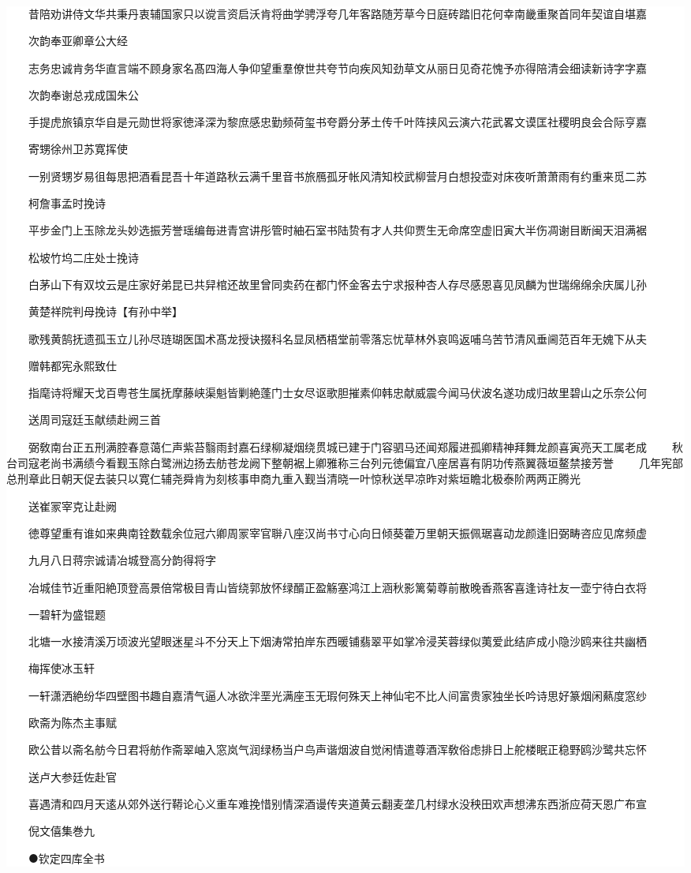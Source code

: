 
　　昔陪劝讲侍文华共秉丹衷辅国家只以谠言资启沃肯将曲学骋浮夸几年客路随芳草今日庭砖踏旧花何幸南畿重聚首同年契谊自堪嘉

　　次韵奉亚卿章公大经

　　志务忠诚肯务华直言端不顾身家名髙四海人争仰望重羣僚世共夸节向疾风知劲草文从丽日见奇花愧予亦得陪清会细读新诗字字嘉

　　次韵奉谢总戎成国朱公

　　手提虎旅镇京华自是元勋世将家徳泽深为黎庶感忠勤频荷玺书夸爵分茅土传千叶阵挟风云演六花武畧文谟匡社稷明良会合际亨嘉

　　寄甥徐州卫苏寛挥使

　　一别贤甥岁易徂每思把酒看昆吾十年道路秋云满千里音书旅鴈孤牙帐风清知校武柳营月白想投壶对床夜听萧萧雨有约重来觅二苏

　　柯詹事孟时挽诗

　　平步金门上玉除龙头妙选振芳誉瑶编毎进青宫讲彤管时紬石室书陆贽有才人共仰贾生无命席空虚旧寅大半伤凋谢目断闽天泪满裾

　　松坡竹坞二庄处士挽诗

　　白茅山下有双坟云是庄家好弟昆已共舁棺还故里曾同卖药在都门怀金客去宁求报种杏人存尽感恩喜见凤麟为世瑞绵绵余庆属儿孙

　　黄楚祥院判母挽诗【有孙中举】

　　歌残黄鹄抚遗孤玉立儿孙尽琏瑚医国术髙龙授诀掇科名显凤栖梧堂前零落忘忧草林外哀鸣返哺乌苦节清风垂阃范百年无媿下从夫

　　赠韩都宪永熙致仕

　　指麾诗将耀天戈百粤苍生属抚摩藤峡渠魁皆剿絶蓬门士女尽讴歌胆摧素仰韩忠献威震今闻马伏波名遂功成归故里碧山之乐奈公何

　　送周司寇廷玉献绩赴阙三首

　　弼敎南台正五刑满腔春意蔼仁声紫苔翳雨封嘉石绿柳凝烟绕贯城已建于门容驷马还闻郑履进孤卿精神拜舞龙颜喜寅亮天工属老成
　　秋台司寇老尚书满绩今看觐玉除白鹭洲边扬去舫苍龙阙下整朝裾上卿雅称三台列元徳偏宜八座居喜有阴功传燕翼薇垣鳌禁接芳誉
　　几年宪部总刑章此日朝天促去装只以寛仁辅尧舜肯为刻核事申商九重入觐当清晓一叶惊秋送早凉昨对紫垣瞻北极泰阶两两正腾光

　　送崔冡宰克让赴阙

　　徳尊望重有谁如来典南铨数载余位冠六卿周冡宰官聨八座汉尚书寸心向日倾葵藿万里朝天振佩琚喜动龙颜逢旧弼畴咨应见席频虚

　　九月八日蒋宗诚请冶城登高分韵得将字

　　冶城佳节近重阳絶顶登高景倍常极目青山皆绕郭放怀绿醑正盈觞塞鸿江上涵秋影篱菊尊前散晚香燕客喜逢诗社友一壶宁待白衣将

　　一碧轩为盛锟题

　　北塘一水接清溪万顷波光望眼迷星斗不分天上下烟涛常拍岸东西暖铺翡翠平如掌冷浸芙蓉绿似荑爱此结庐成小隐沙鸥来往共幽栖

　　梅挥使冰玉轩

　　一轩潇洒絶纷华四壁图书趣自嘉清气逼人冰欲泮垩光满座玉无瑕何殊天上神仙宅不比人间富贵家独坐长吟诗思好篆烟闲爇度窓纱

　　欧斋为陈杰主事赋

　　欧公昔以斋名舫今日君将舫作斋翠岫入窓岚气润绿杨当户鸟声谐烟波自觉闲情遣尊酒浑敎俗虑排日上舵楼眠正稳野鸥沙鹭共忘怀

　　送卢大参廷佐赴官

　　喜遇清和四月天逺从郊外送行鞯论心义重车难挽惜别情深酒谩传夹道黄云翻麦垄几村绿水没秧田欢声想沸东西浙应荷天恩广布宣

　　倪文僖集巻九

　　●钦定四库全书
